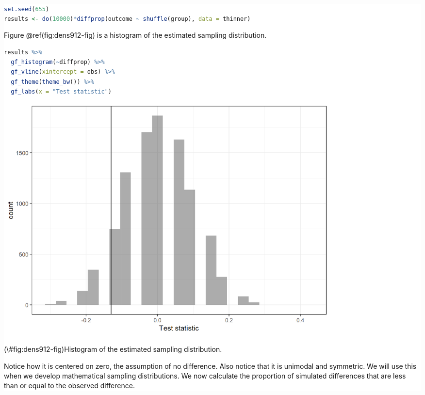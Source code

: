 
```r
set.seed(655)
results <- do(10000)*diffprop(outcome ~ shuffle(group), data = thinner)
```

Figure \@ref(fig:dens912-fig) is a histogram of the estimated sampling distribution.  


```r
results %>%
  gf_histogram(~diffprop) %>%
  gf_vline(xintercept = obs) %>%
  gf_theme(theme_bw()) %>%
  gf_labs(x = "Test statistic")
```

<div class="figure">
<img src="19-Hypothesis-Testing-Simulation_files/figure-html/dens912-fig-1.png" alt="Histogram of the estimated sampling distribution." width="672" />
<p class="caption">(\#fig:dens912-fig)Histogram of the estimated sampling distribution.</p>
</div>

Notice how it is centered on zero, the assumption of no difference. Also notice that it is unimodal and symmetric. We will use this when we develop mathematical sampling distributions. We now calculate the proportion of simulated differences that are less than or equal to the observed difference. 

